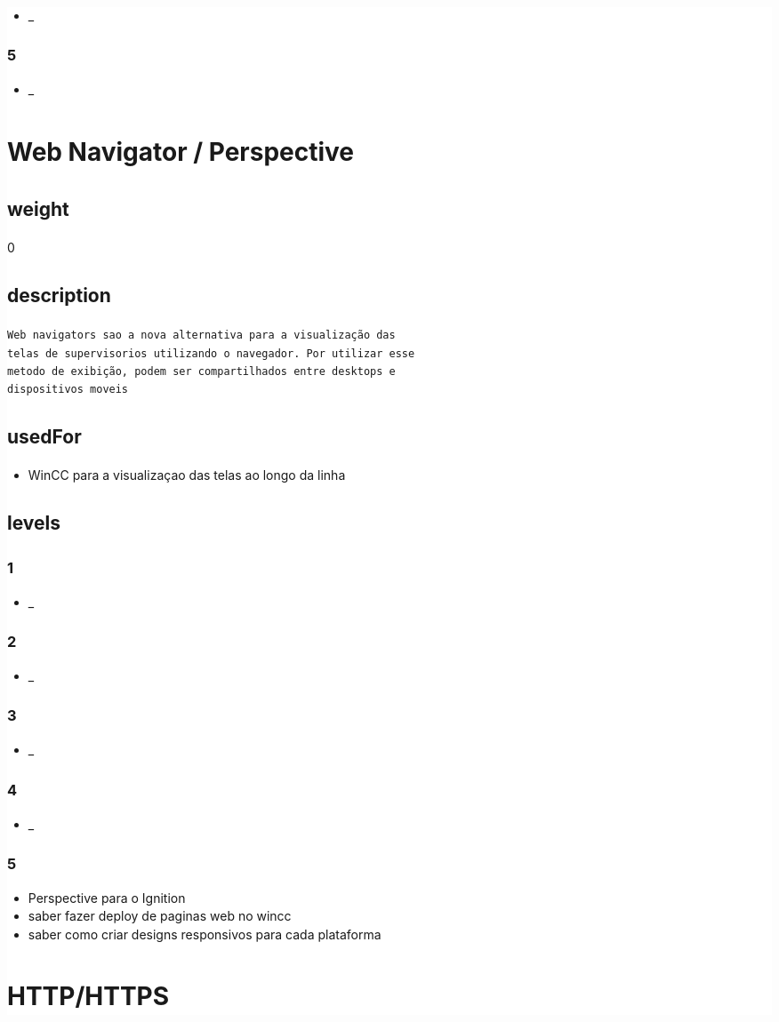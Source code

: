 - _

### 5

- _


# Web Navigator / Perspective

## weight

0

## description

    Web navigators sao a nova alternativa para a visualização das
    telas de supervisorios utilizando o navegador. Por utilizar esse
    metodo de exibição, podem ser compartilhados entre desktops e
    dispositivos moveis 

## usedFor

- WinCC para a visualizaçao das telas ao longo da linha

## levels

### 1

- _

### 2

- _

### 3

- _

### 4

- _

### 5

- Perspective para o Ignition
- saber fazer deploy de paginas web no wincc
- saber como criar designs responsivos para cada plataforma

# HTTP/HTTPS
